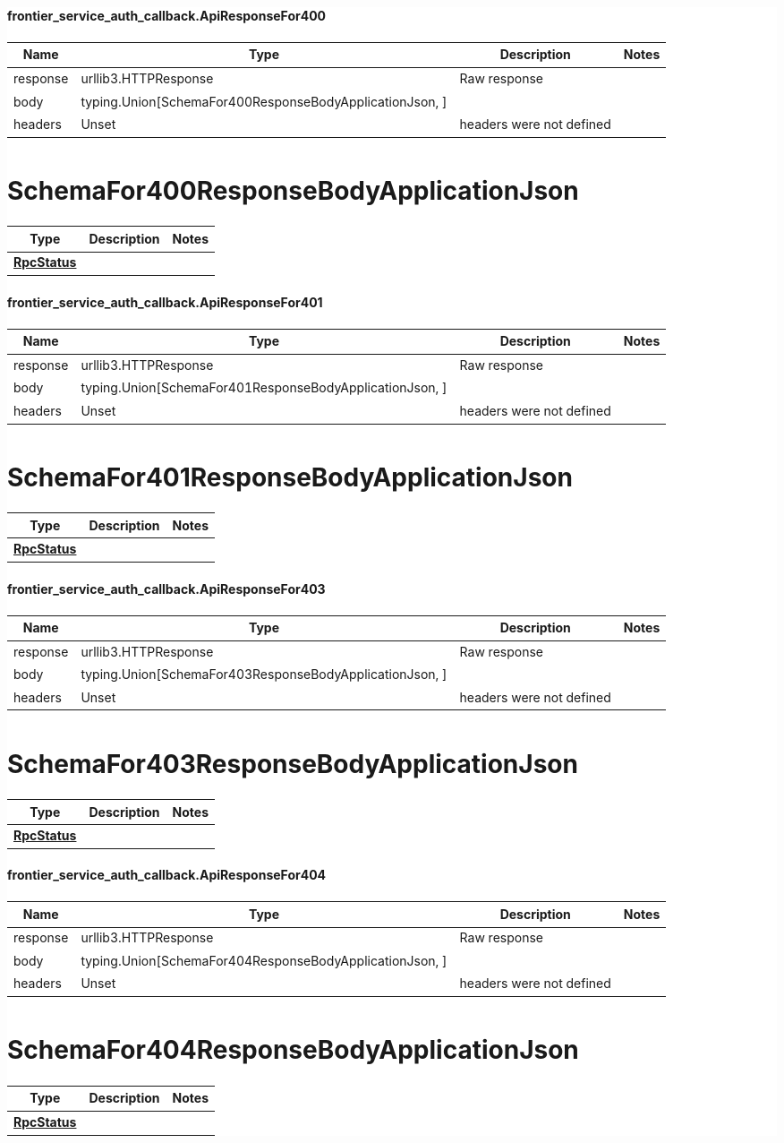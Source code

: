 #### frontier_service_auth_callback.ApiResponseFor400
Name | Type | Description  | Notes
------------- | ------------- | ------------- | -------------
response | urllib3.HTTPResponse | Raw response |
body | typing.Union[SchemaFor400ResponseBodyApplicationJson, ] |  |
headers | Unset | headers were not defined |

# SchemaFor400ResponseBodyApplicationJson
Type | Description  | Notes
------------- | ------------- | -------------
[**RpcStatus**](../../models/RpcStatus.md) |  | 


#### frontier_service_auth_callback.ApiResponseFor401
Name | Type | Description  | Notes
------------- | ------------- | ------------- | -------------
response | urllib3.HTTPResponse | Raw response |
body | typing.Union[SchemaFor401ResponseBodyApplicationJson, ] |  |
headers | Unset | headers were not defined |

# SchemaFor401ResponseBodyApplicationJson
Type | Description  | Notes
------------- | ------------- | -------------
[**RpcStatus**](../../models/RpcStatus.md) |  | 


#### frontier_service_auth_callback.ApiResponseFor403
Name | Type | Description  | Notes
------------- | ------------- | ------------- | -------------
response | urllib3.HTTPResponse | Raw response |
body | typing.Union[SchemaFor403ResponseBodyApplicationJson, ] |  |
headers | Unset | headers were not defined |

# SchemaFor403ResponseBodyApplicationJson
Type | Description  | Notes
------------- | ------------- | -------------
[**RpcStatus**](../../models/RpcStatus.md) |  | 


#### frontier_service_auth_callback.ApiResponseFor404
Name | Type | Description  | Notes
------------- | ------------- | ------------- | -------------
response | urllib3.HTTPResponse | Raw response |
body | typing.Union[SchemaFor404ResponseBodyApplicationJson, ] |  |
headers | Unset | headers were not defined |

# SchemaFor404ResponseBodyApplicationJson
Type | Description  | Notes
------------- | ------------- | -------------
[**RpcStatus**](../../models/RpcStatus.md) |  | 
